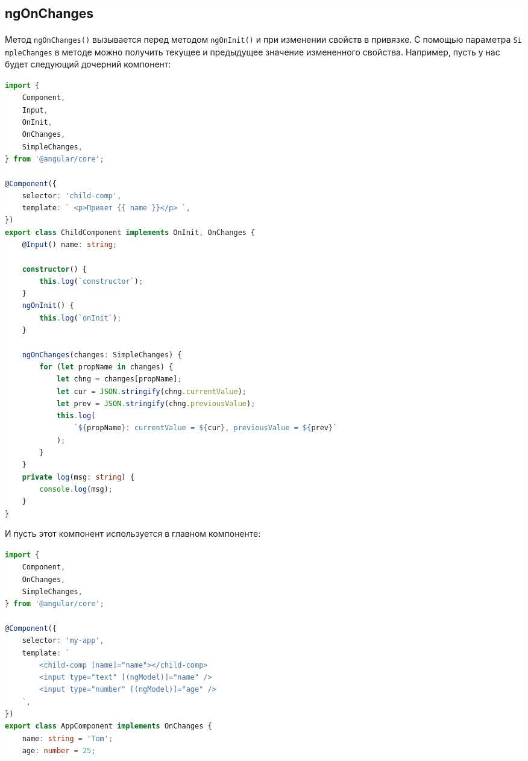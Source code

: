 ## ngOnChanges

Метод `ngOnChanges()` вызывается перед методом `ngOnInit()` и при изменении свойств в привязке. С помощью параметра `SimpleChanges` в методе можно получить текущее и предыдущее значение измененного свойства. Например, пусть у нас будет следующий дочерний компонент:

```typescript
import {
    Component,
    Input,
    OnInit,
    OnChanges,
    SimpleChanges,
} from '@angular/core';

@Component({
    selector: 'child-comp',
    template: ` <p>Привет {{ name }}</p> `,
})
export class ChildComponent implements OnInit, OnChanges {
    @Input() name: string;

    constructor() {
        this.log(`constructor`);
    }
    ngOnInit() {
        this.log(`onInit`);
    }

    ngOnChanges(changes: SimpleChanges) {
        for (let propName in changes) {
            let chng = changes[propName];
            let cur = JSON.stringify(chng.currentValue);
            let prev = JSON.stringify(chng.previousValue);
            this.log(
                `${propName}: currentValue = ${cur}, previousValue = ${prev}`
            );
        }
    }
    private log(msg: string) {
        console.log(msg);
    }
}
```

И пусть этот компонент используется в главном компоненте:

```typescript
import {
    Component,
    OnChanges,
    SimpleChanges,
} from '@angular/core';

@Component({
    selector: 'my-app',
    template: `
        <child-comp [name]="name"></child-comp>
        <input type="text" [(ngModel)]="name" />
        <input type="number" [(ngModel)]="age" />
    `,
})
export class AppComponent implements OnChanges {
    name: string = 'Tom';
    age: number = 25;
```
